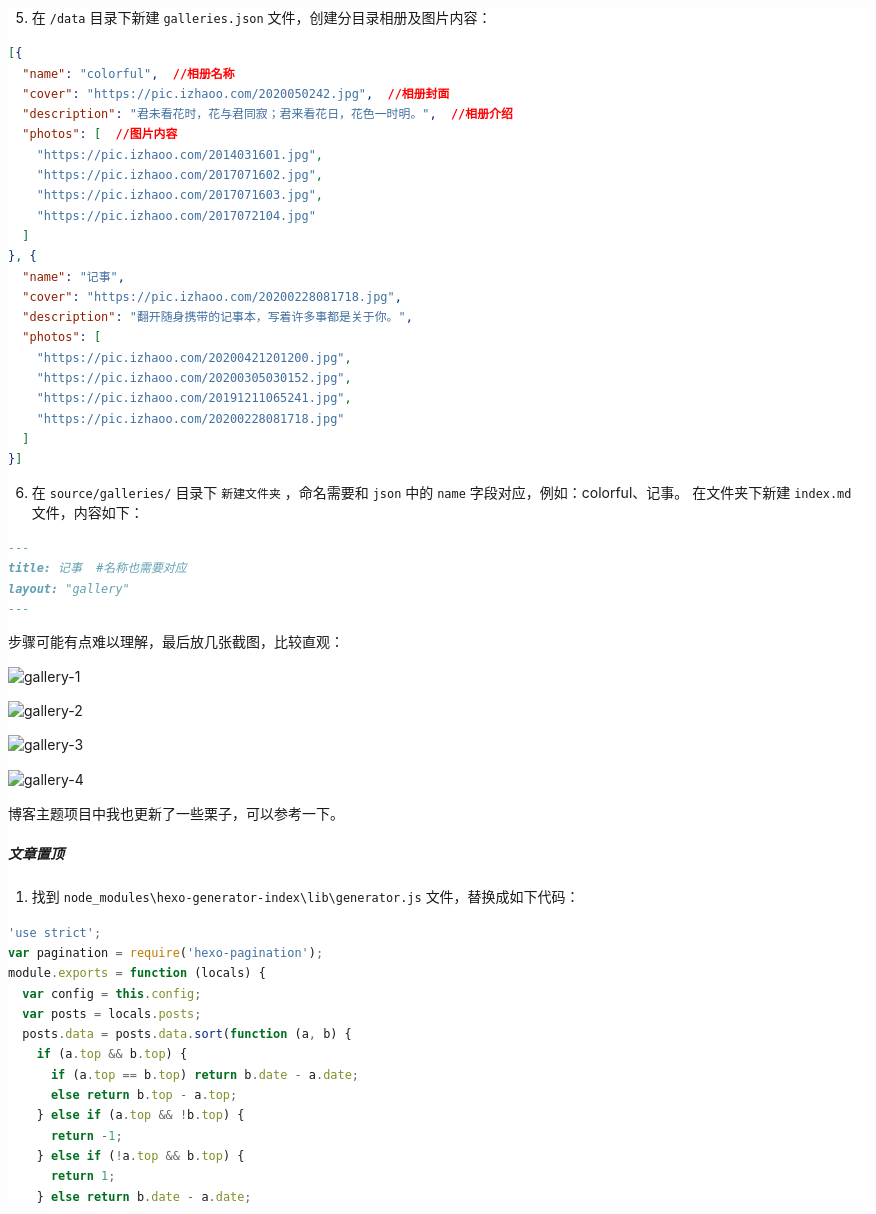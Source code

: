 5. 在 `/data` 目录下新建 `galleries.json` 文件，创建分目录相册及图片内容：

```json
[{
  "name": "colorful",  //相册名称
  "cover": "https://pic.izhaoo.com/2020050242.jpg",  //相册封面
  "description": "君未看花时，花与君同寂；君来看花日，花色一时明。",  //相册介绍
  "photos": [  //图片内容
    "https://pic.izhaoo.com/2014031601.jpg",
    "https://pic.izhaoo.com/2017071602.jpg",
    "https://pic.izhaoo.com/2017071603.jpg",
    "https://pic.izhaoo.com/2017072104.jpg"
  ]
}, {
  "name": "记事",
  "cover": "https://pic.izhaoo.com/20200228081718.jpg",
  "description": "翻开随身携带的记事本，写着许多事都是关于你。",
  "photos": [
    "https://pic.izhaoo.com/20200421201200.jpg",
    "https://pic.izhaoo.com/20200305030152.jpg",
    "https://pic.izhaoo.com/20191211065241.jpg",
    "https://pic.izhaoo.com/20200228081718.jpg"
  ]
}]
```

6. 在 `source/galleries/` 目录下 `新建文件夹` ，命名需要和 `json` 中的 `name` 字段对应，例如：colorful、记事。 在文件夹下新建 `index.md` 文件，内容如下：

```markdown
---
title: 记事  #名称也需要对应
layout: "gallery"
---
```

步骤可能有点难以理解，最后放几张截图，比较直观：

![gallery-1](https://pic.izhaoo.com/20200722185650.jpg)

![gallery-2](https://pic.izhaoo.com/20200722185721.jpg)

![gallery-3](https://pic.izhaoo.com/20200722185814.jpg)

![gallery-4](https://pic.izhaoo.com/20200722185829.jpg)

博客主题项目中我也更新了一些栗子，可以参考一下。

##### 文章置顶

1. 找到 `node_modules\hexo-generator-index\lib\generator.js` 文件，替换成如下代码：

  ```javascript
  'use strict';
  var pagination = require('hexo-pagination');
  module.exports = function (locals) {
    var config = this.config;
    var posts = locals.posts;
    posts.data = posts.data.sort(function (a, b) {
      if (a.top && b.top) {
        if (a.top == b.top) return b.date - a.date;
        else return b.top - a.top;
      } else if (a.top && !b.top) {
        return -1;
      } else if (!a.top && b.top) {
        return 1;
      } else return b.date - a.date;
  ```
